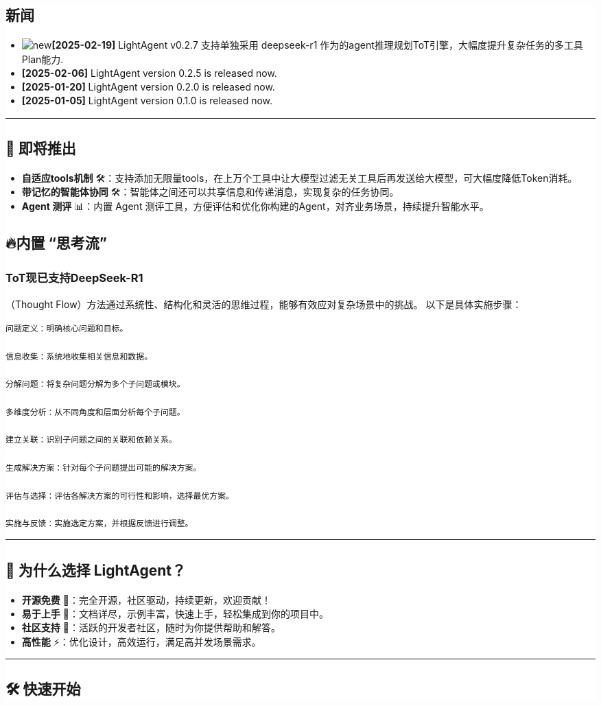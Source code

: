 ## 新闻
- <img src="https://img.alicdn.com/imgextra/i3/O1CN01SFL0Gu26nrQBFKXFR_!!6000000007707-2-tps-500-500.png" alt="new" width="30" height="30"/>**[2025-02-19]** LightAgent v0.2.7 支持单独采用 deepseek-r1 作为的agent推理规划ToT引擎，大幅度提升复杂任务的多工具Plan能力.
- **[2025-02-06]** LightAgent version 0.2.5 is released now.
- **[2025-01-20]** LightAgent version 0.2.0 is released now.
- **[2025-01-05]** LightAgent version 0.1.0 is released now.

---

## 🚧 即将推出

- **自适应tools机制** 🛠️：支持添加无限量tools，在上万个工具中让大模型过滤无关工具后再发送给大模型，可大幅度降低Token消耗。
- **带记忆的智能体协同** 🛠️：智能体之间还可以共享信息和传递消息，实现复杂的任务协同。
- **Agent 测评** 📊：内置 Agent 测评工具，方便评估和优化你构建的Agent，对齐业务场景，持续提升智能水平。  


## 🔥内置 “思考流”
### ToT现已支持DeepSeek-R1
（Thought Flow）方法通过系统性、结构化和灵活的思维过程，能够有效应对复杂场景中的挑战。
 以下是具体实施步骤：
```text
问题定义：明确核心问题和目标。

信息收集：系统地收集相关信息和数据。

分解问题：将复杂问题分解为多个子问题或模块。

多维度分析：从不同角度和层面分析每个子问题。

建立关联：识别子问题之间的关联和依赖关系。

生成解决方案：针对每个子问题提出可能的解决方案。

评估与选择：评估各解决方案的可行性和影响，选择最优方案。

实施与反馈：实施选定方案，并根据反馈进行调整。
```

---
## 🌟 为什么选择 LightAgent？

- **开源免费** 💖：完全开源，社区驱动，持续更新，欢迎贡献！  
- **易于上手** 🎯：文档详尽，示例丰富，快速上手，轻松集成到你的项目中。  
- **社区支持** 👥：活跃的开发者社区，随时为你提供帮助和解答。  
- **高性能** ⚡：优化设计，高效运行，满足高并发场景需求。  

---

## 🛠️ 快速开始

